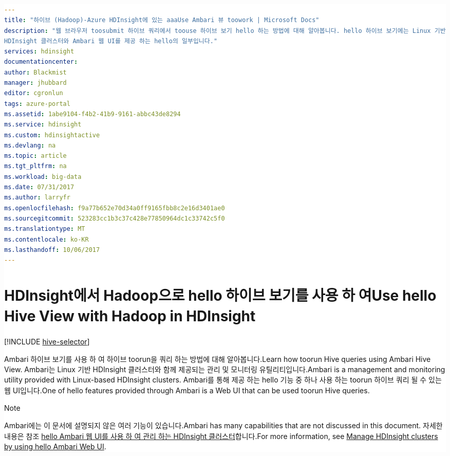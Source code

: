```yaml
---
title: "하이브 (Hadoop)-Azure HDInsight에 있는 aaaUse Ambari 뷰 toowork | Microsoft Docs"
description: "웹 브라우저 toosubmit 하이브 쿼리에서 toouse 하이브 보기 hello 하는 방법에 대해 알아봅니다. hello 하이브 보기에는 Linux 기반 HDInsight 클러스터와 Ambari 웹 UI를 제공 하는 hello의 일부입니다."
services: hdinsight
documentationcenter: 
author: Blackmist
manager: jhubbard
editor: cgronlun
tags: azure-portal
ms.assetid: 1abe9104-f4b2-41b9-9161-abbc43de8294
ms.service: hdinsight
ms.custom: hdinsightactive
ms.devlang: na
ms.topic: article
ms.tgt_pltfrm: na
ms.workload: big-data
ms.date: 07/31/2017
ms.author: larryfr
ms.openlocfilehash: f9a77b652e70d34a0ff9165fbb8c2e16d3401ae0
ms.sourcegitcommit: 523283cc1b3c37c428e77850964dc1c33742c5f0
ms.translationtype: MT
ms.contentlocale: ko-KR
ms.lasthandoff: 10/06/2017
---
```

# <a name="use-hello-hive-view-with-hadoop-in-hdinsight"></a><span data-ttu-id="f083d-104">HDInsight에서 Hadoop으로 hello 하이브 보기를 사용 하 여</span><span class="sxs-lookup"><span data-stu-id="f083d-104">Use hello Hive View with Hadoop in HDInsight</span></span>

[!INCLUDE [hive-selector](../../includes/hdinsight-selector-use-hive.md)]

<span data-ttu-id="f083d-105">Ambari 하이브 보기를 사용 하 여 하이브 toorun을 쿼리 하는 방법에 대해 알아봅니다.</span><span class="sxs-lookup"><span data-stu-id="f083d-105">Learn how toorun Hive queries using Ambari Hive View.</span></span> <span data-ttu-id="f083d-106">Ambari는 Linux 기반 HDInsight 클러스터와 함께 제공되는 관리 및 모니터링 유틸리티입니다.</span><span class="sxs-lookup"><span data-stu-id="f083d-106">Ambari is a management and monitoring utility provided with Linux-based HDInsight clusters.</span></span> <span data-ttu-id="f083d-107">Ambari를 통해 제공 하는 hello 기능 중 하나 사용 하는 toorun 하이브 쿼리 될 수 있는 웹 UI입니다.</span><span class="sxs-lookup"><span data-stu-id="f083d-107">One of hello features provided through Ambari is a Web UI that can be used toorun Hive queries.</span></span>

> [!NOTE]
> <span data-ttu-id="f083d-108">Ambari에는 이 문서에 설명되지 않은 여러 기능이 있습니다.</span><span class="sxs-lookup"><span data-stu-id="f083d-108">Ambari has many capabilities that are not discussed in this document.</span></span> <span data-ttu-id="f083d-109">자세한 내용은 참조 [hello Ambari 웹 UI를 사용 하 여 관리 하는 HDInsight 클러스터](hdinsight-hadoop-manage-ambari.md)합니다.</span><span class="sxs-lookup"><span data-stu-id="f083d-109">For more information, see [Manage HDInsight clusters by using hello Ambari Web UI](hdinsight-hadoop-manage-ambari.md).</span></span>
